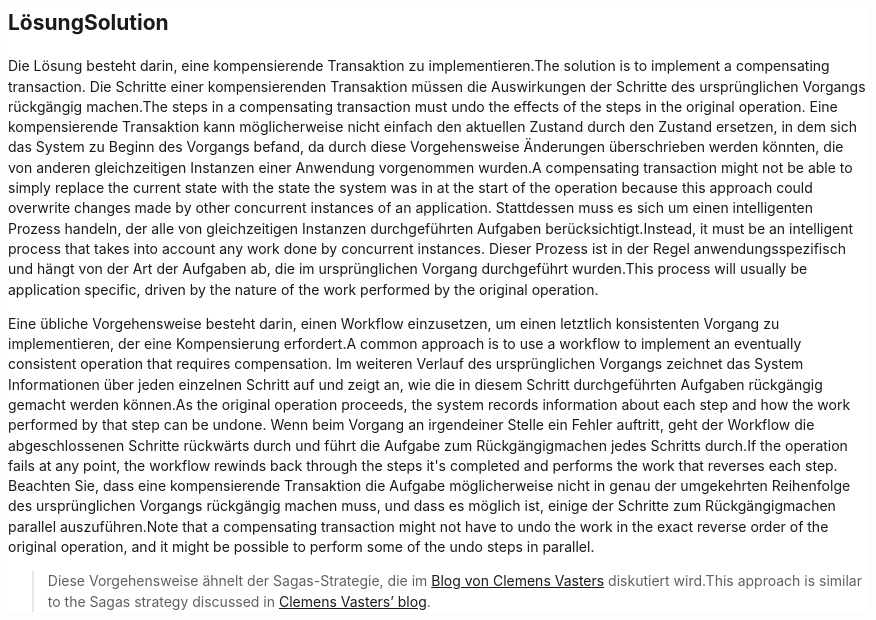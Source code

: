## <a name="solution"></a><span data-ttu-id="1b5b8-126">Lösung</span><span class="sxs-lookup"><span data-stu-id="1b5b8-126">Solution</span></span>

<span data-ttu-id="1b5b8-127">Die Lösung besteht darin, eine kompensierende Transaktion zu implementieren.</span><span class="sxs-lookup"><span data-stu-id="1b5b8-127">The solution is to implement a compensating transaction.</span></span> <span data-ttu-id="1b5b8-128">Die Schritte einer kompensierenden Transaktion müssen die Auswirkungen der Schritte des ursprünglichen Vorgangs rückgängig machen.</span><span class="sxs-lookup"><span data-stu-id="1b5b8-128">The steps in a compensating transaction must undo the effects of the steps in the original operation.</span></span> <span data-ttu-id="1b5b8-129">Eine kompensierende Transaktion kann möglicherweise nicht einfach den aktuellen Zustand durch den Zustand ersetzen, in dem sich das System zu Beginn des Vorgangs befand, da durch diese Vorgehensweise Änderungen überschrieben werden könnten, die von anderen gleichzeitigen Instanzen einer Anwendung vorgenommen wurden.</span><span class="sxs-lookup"><span data-stu-id="1b5b8-129">A compensating transaction might not be able to simply replace the current state with the state the system was in at the start of the operation because this approach could overwrite changes made by other concurrent instances of an application.</span></span> <span data-ttu-id="1b5b8-130">Stattdessen muss es sich um einen intelligenten Prozess handeln, der alle von gleichzeitigen Instanzen durchgeführten Aufgaben berücksichtigt.</span><span class="sxs-lookup"><span data-stu-id="1b5b8-130">Instead, it must be an intelligent process that takes into account any work done by concurrent instances.</span></span> <span data-ttu-id="1b5b8-131">Dieser Prozess ist in der Regel anwendungsspezifisch und hängt von der Art der Aufgaben ab, die im ursprünglichen Vorgang durchgeführt wurden.</span><span class="sxs-lookup"><span data-stu-id="1b5b8-131">This process will usually be application specific, driven by the nature of the work performed by the original operation.</span></span>

<span data-ttu-id="1b5b8-132">Eine übliche Vorgehensweise besteht darin, einen Workflow einzusetzen, um einen letztlich konsistenten Vorgang zu implementieren, der eine Kompensierung erfordert.</span><span class="sxs-lookup"><span data-stu-id="1b5b8-132">A common approach is to use a workflow to implement an eventually consistent operation that requires compensation.</span></span> <span data-ttu-id="1b5b8-133">Im weiteren Verlauf des ursprünglichen Vorgangs zeichnet das System Informationen über jeden einzelnen Schritt auf und zeigt an, wie die in diesem Schritt durchgeführten Aufgaben rückgängig gemacht werden können.</span><span class="sxs-lookup"><span data-stu-id="1b5b8-133">As the original operation proceeds, the system records information about each step and how the work performed by that step can be undone.</span></span> <span data-ttu-id="1b5b8-134">Wenn beim Vorgang an irgendeiner Stelle ein Fehler auftritt, geht der Workflow die abgeschlossenen Schritte rückwärts durch und führt die Aufgabe zum Rückgängigmachen jedes Schritts durch.</span><span class="sxs-lookup"><span data-stu-id="1b5b8-134">If the operation fails at any point, the workflow rewinds back through the steps it's completed and performs the work that reverses each step.</span></span> <span data-ttu-id="1b5b8-135">Beachten Sie, dass eine kompensierende Transaktion die Aufgabe möglicherweise nicht in genau der umgekehrten Reihenfolge des ursprünglichen Vorgangs rückgängig machen muss, und dass es möglich ist, einige der Schritte zum Rückgängigmachen parallel auszuführen.</span><span class="sxs-lookup"><span data-stu-id="1b5b8-135">Note that a compensating transaction might not have to undo the work in the exact reverse order of the original operation, and it might be possible to perform some of the undo steps in parallel.</span></span>

> <span data-ttu-id="1b5b8-136">Diese Vorgehensweise ähnelt der Sagas-Strategie, die im [Blog von Clemens Vasters](https://vasters.com/clemensv/2012/09/01/Sagas.aspx) diskutiert wird.</span><span class="sxs-lookup"><span data-stu-id="1b5b8-136">This approach is similar to the Sagas strategy discussed in [Clemens Vasters’ blog](https://vasters.com/clemensv/2012/09/01/Sagas.aspx).</span></span>
